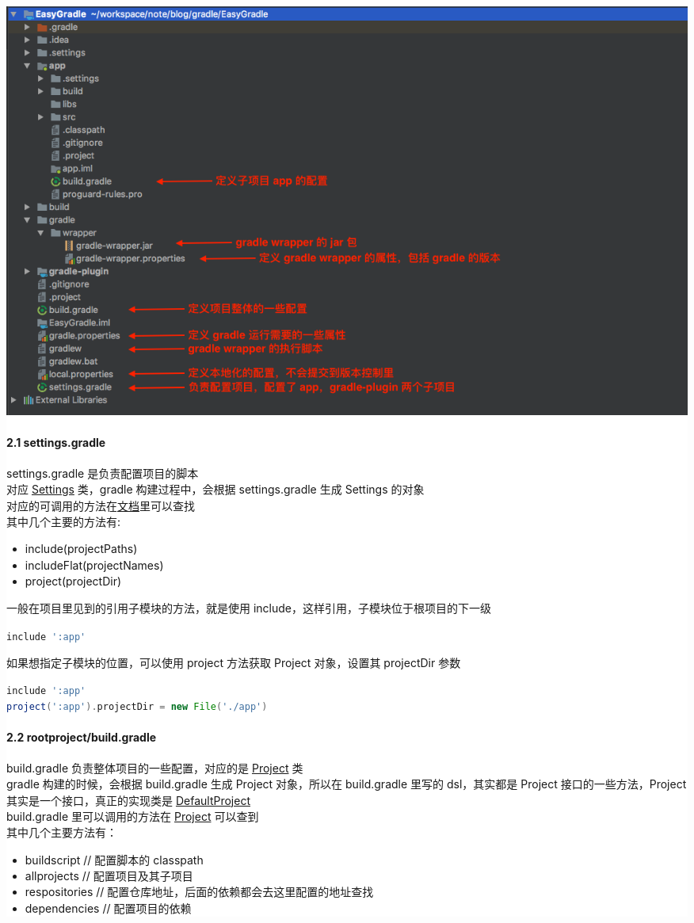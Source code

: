 ![gradle-projcet](images/gradle-use/gradle-project.png)

#### 2.1 settings.gradle   
settings.gradle 是负责配置项目的脚本   
对应 [Settings](https://github.com/gradle/gradle/blob/v4.1.0/subprojects/core/src/main/java/org/gradle/api/initialization/Settings.java) 类，gradle 构建过程中，会根据 settings.gradle 生成 Settings 的对象    
对应的可调用的方法在[文档](https://docs.gradle.org/current/dsl/org.gradle.api.initialization.Settings.html)里可以查找   
其中几个主要的方法有:
* include(projectPaths)	
* includeFlat(projectNames)	
* project(projectDir)	

一般在项目里见到的引用子模块的方法，就是使用 include，这样引用，子模块位于根项目的下一级
``` groovy
include ':app'
```

如果想指定子模块的位置，可以使用 project 方法获取 Project 对象，设置其 projectDir 参数
``` groovy
include ':app'
project(':app').projectDir = new File('./app')
```

#### 2.2 rootproject/build.gradle    
build.gradle 负责整体项目的一些配置，对应的是 [Project](https://github.com/gradle/gradle/blob/v4.1.0/subprojects/core/src/main/java/org/gradle/api/Project.java) 类   
gradle 构建的时候，会根据 build.gradle 生成 Project 对象，所以在 build.gradle 里写的 dsl，其实都是 Project 接口的一些方法，Project 其实是一个接口，真正的实现类是 [DefaultProject](https://github.com/gradle/gradle/blob/v4.1.0/subprojects/core/src/main/java/org/gradle/api/internal/project/DefaultProject.java)   
build.gradle 里可以调用的方法在 [Project](https://docs.gradle.org/current/dsl/org.gradle.api.Project.html) 可以查到   
其中几个主要方法有：   
* buildscript // 配置脚本的 classpath  
* allprojects // 配置项目及其子项目  
* respositories // 配置仓库地址，后面的依赖都会去这里配置的地址查找   
* dependencies // 配置项目的依赖  
